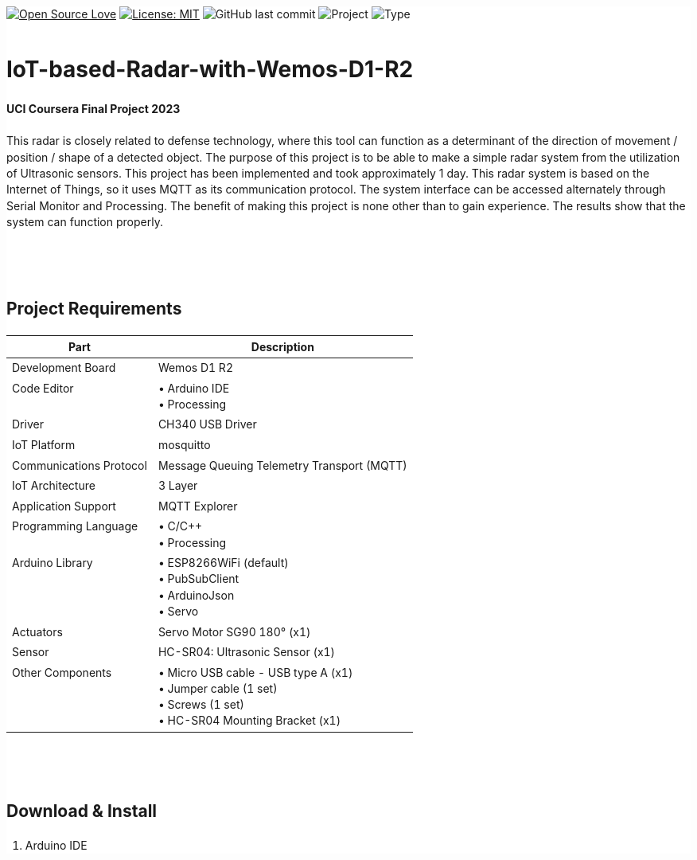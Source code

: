 [![Open Source Love](https://badges.frapsoft.com/os/v1/open-source.svg?style=flat)](https://github.com/ellerbrock/open-source-badges/)
[![License: MIT](https://img.shields.io/badge/License-MIT-blue.svg?logo=github&color=%23F7DF1E)](https://opensource.org/licenses/MIT)
![GitHub last commit](https://img.shields.io/github/last-commit/cakraawijaya/IoT-based-Radar-with-Wemos-D1-R2?logo=Codeforces&logoColor=white&color=%23F7DF1E)
![Project](https://img.shields.io/badge/Project-Wemos-light.svg?style=flat&logo=espressif&logoColor=white&color=%23F7DF1E)
![Type](https://img.shields.io/badge/Type-Course-light.svg?style=flat&logo=gitbook&logoColor=white&color=%23F7DF1E)

# IoT-based-Radar-with-Wemos-D1-R2
<strong>UCI Coursera Final Project 2023</strong><br><br>
This radar is closely related to defense technology, where this tool can function as a determinant of the direction of movement / position / shape of a detected object. The purpose of this project is to be able to make a simple radar system from the utilization of Ultrasonic sensors. This project has been implemented and took approximately 1 day. This radar system is based on the Internet of Things, so it uses MQTT as its communication protocol. The system interface can be accessed alternately through Serial Monitor and Processing. The benefit of making this project is none other than to gain experience. The results show that the system can function properly.

<br><br>

## Project Requirements
| Part | Description |
| --- | --- |
| Development Board | Wemos D1 R2 |
| Code Editor | • Arduino IDE<br>• Processing |
| Driver | CH340 USB Driver |
| IoT Platform | mosquitto |
| Communications Protocol | Message Queuing Telemetry Transport (MQTT) |
| IoT Architecture | 3 Layer |
| Application Support | MQTT Explorer |
| Programming Language | • C/C++<br>• Processing |
| Arduino Library | • ESP8266WiFi (default)<br>• PubSubClient<br>• ArduinoJson<br>• Servo |
| Actuators | Servo Motor SG90 180° (x1) |
| Sensor | HC-SR04: Ultrasonic Sensor (x1) |
| Other Components | • Micro USB cable - USB type A (x1)<br>• Jumper cable (1 set)<br>• Screws (1 set)<br>• HC-SR04 Mounting Bracket (x1) |

<br><br>

## Download & Install
1. Arduino IDE
